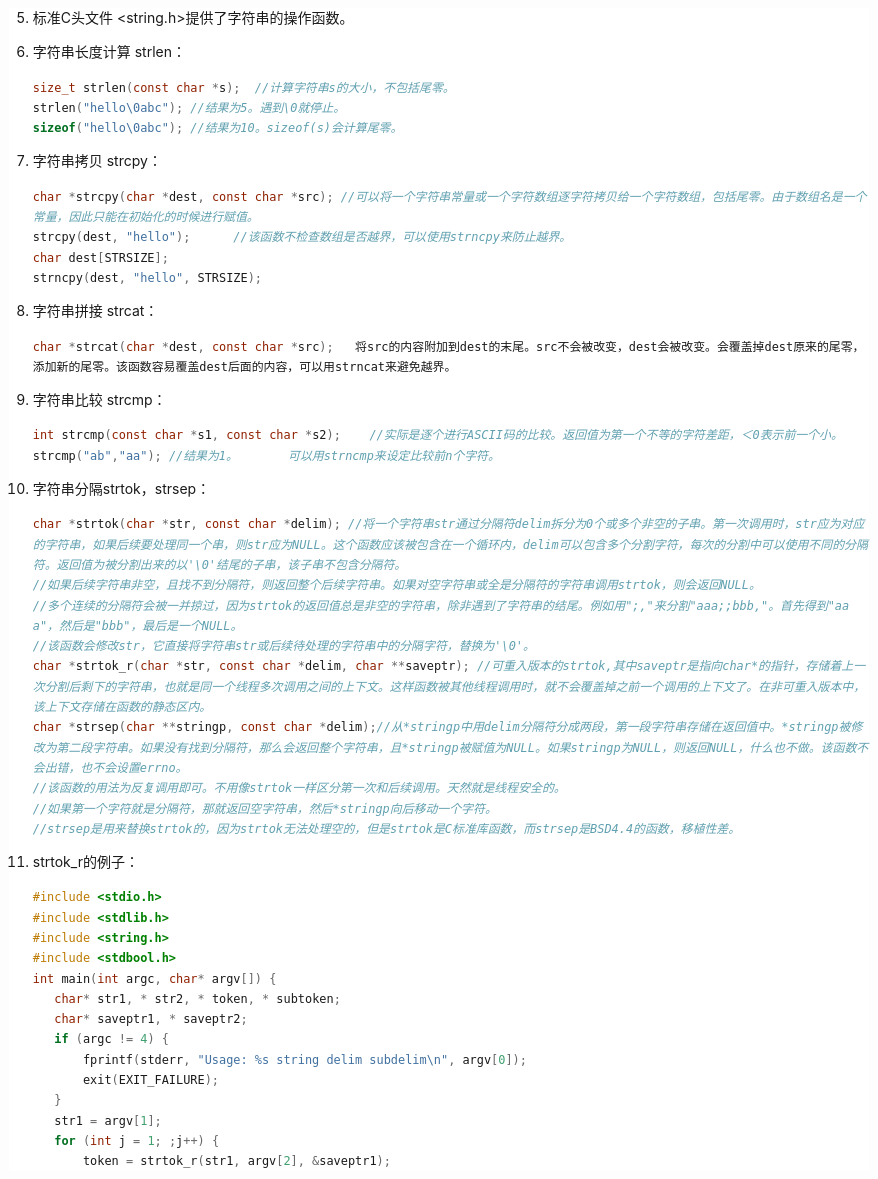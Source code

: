 5. 标准C头文件 <string.h>提供了字符串的操作函数。

6. 字符串长度计算 strlen：

   ```c
   size_t strlen(const char *s);  //计算字符串s的大小，不包括尾零。
   strlen("hello\0abc"); //结果为5。遇到\0就停止。
   sizeof("hello\0abc"); //结果为10。sizeof(s)会计算尾零。
   ```

7. 字符串拷贝 strcpy：

   ```c
   char *strcpy(char *dest, const char *src); //可以将一个字符串常量或一个字符数组逐字符拷贝给一个字符数组，包括尾零。由于数组名是一个常量，因此只能在初始化的时候进行赋值。
   strcpy(dest, "hello");      //该函数不检查数组是否越界，可以使用strncpy来防止越界。
   char dest[STRSIZE];
   strncpy(dest, "hello", STRSIZE);
   ```

8. 字符串拼接 strcat：

    ```c
    char *strcat(char *dest, const char *src);   将src的内容附加到dest的末尾。src不会被改变，dest会被改变。会覆盖掉dest原来的尾零，添加新的尾零。该函数容易覆盖dest后面的内容，可以用strncat来避免越界。
    ```

9. 字符串比较 strcmp：

     ```c
     int strcmp(const char *s1, const char *s2);    //实际是逐个进行ASCII码的比较。返回值为第一个不等的字符差距，＜0表示前一个小。
     strcmp("ab","aa"); //结果为1。       可以用strncmp来设定比较前n个字符。
     ```

10. 字符串分隔strtok，strsep：

      ```c
     char *strtok(char *str, const char *delim); //将一个字符串str通过分隔符delim拆分为0个或多个非空的子串。第一次调用时，str应为对应的字符串，如果后续要处理同一个串，则str应为NULL。这个函数应该被包含在一个循环内，delim可以包含多个分割字符，每次的分割中可以使用不同的分隔符。返回值为被分割出来的以'\0'结尾的子串，该子串不包含分隔符。
     //如果后续字符串非空，且找不到分隔符，则返回整个后续字符串。如果对空字符串或全是分隔符的字符串调用strtok，则会返回NULL。
     //多个连续的分隔符会被一并掠过，因为strtok的返回值总是非空的字符串，除非遇到了字符串的结尾。例如用";,"来分割"aaa;;bbb,"。首先得到"aaa"，然后是"bbb"，最后是一个NULL。
     //该函数会修改str，它直接将字符串str或后续待处理的字符串中的分隔字符，替换为'\0'。
     char *strtok_r(char *str, const char *delim, char **saveptr); //可重入版本的strtok,其中saveptr是指向char*的指针，存储着上一次分割后剩下的字符串，也就是同一个线程多次调用之间的上下文。这样函数被其他线程调用时，就不会覆盖掉之前一个调用的上下文了。在非可重入版本中，该上下文存储在函数的静态区内。
     char *strsep(char **stringp, const char *delim);//从*stringp中用delim分隔符分成两段，第一段字符串存储在返回值中。*stringp被修改为第二段字符串。如果没有找到分隔符，那么会返回整个字符串，且*stringp被赋值为NULL。如果stringp为NULL，则返回NULL，什么也不做。该函数不会出错，也不会设置errno。
     //该函数的用法为反复调用即可。不用像strtok一样区分第一次和后续调用。天然就是线程安全的。
     //如果第一个字符就是分隔符，那就返回空字符串，然后*stringp向后移动一个字符。
     //strsep是用来替换strtok的，因为strtok无法处理空的，但是strtok是C标准库函数，而strsep是BSD4.4的函数，移植性差。
      ```

11. strtok_r的例子：

       ```c
      #include <stdio.h>
      #include <stdlib.h>
      #include <string.h>
      #include <stdbool.h>
      int main(int argc, char* argv[]) {
          char* str1, * str2, * token, * subtoken;
          char* saveptr1, * saveptr2;
          if (argc != 4) {
              fprintf(stderr, "Usage: %s string delim subdelim\n", argv[0]);
              exit(EXIT_FAILURE);
          }
          str1 = argv[1];
          for (int j = 1; ;j++) {
              token = strtok_r(str1, argv[2], &saveptr1);